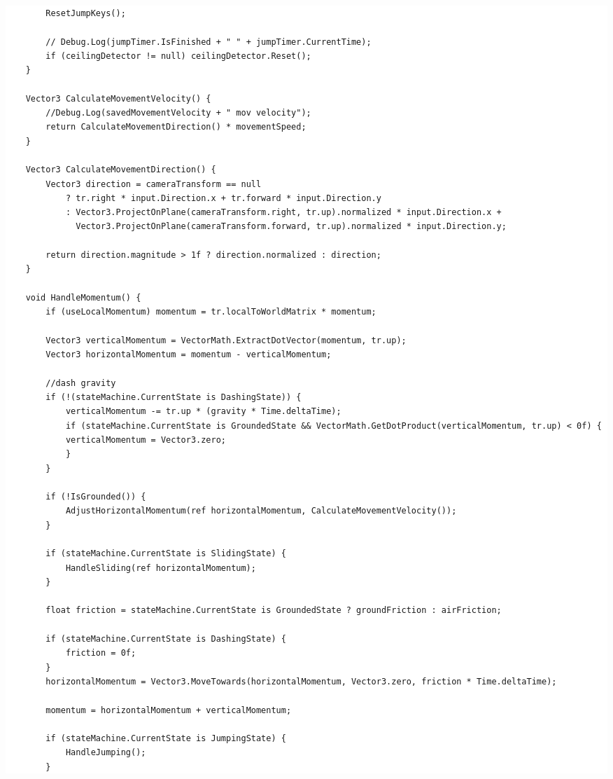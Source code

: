             ResetJumpKeys();
          
            // Debug.Log(jumpTimer.IsFinished + " " + jumpTimer.CurrentTime);
            if (ceilingDetector != null) ceilingDetector.Reset();
        }
        
        Vector3 CalculateMovementVelocity() { 
            //Debug.Log(savedMovementVelocity + " mov velocity");
            return CalculateMovementDirection() * movementSpeed;
        }

        Vector3 CalculateMovementDirection() {
            Vector3 direction = cameraTransform == null 
                ? tr.right * input.Direction.x + tr.forward * input.Direction.y 
                : Vector3.ProjectOnPlane(cameraTransform.right, tr.up).normalized * input.Direction.x + 
                  Vector3.ProjectOnPlane(cameraTransform.forward, tr.up).normalized * input.Direction.y;
            
            return direction.magnitude > 1f ? direction.normalized : direction;
        }

        void HandleMomentum() {
            if (useLocalMomentum) momentum = tr.localToWorldMatrix * momentum;
            
            Vector3 verticalMomentum = VectorMath.ExtractDotVector(momentum, tr.up);
            Vector3 horizontalMomentum = momentum - verticalMomentum;
            
            //dash gravity
            if (!(stateMachine.CurrentState is DashingState)) {
                verticalMomentum -= tr.up * (gravity * Time.deltaTime);
                if (stateMachine.CurrentState is GroundedState && VectorMath.GetDotProduct(verticalMomentum, tr.up) < 0f) {
                verticalMomentum = Vector3.zero;
                }
            }

            if (!IsGrounded()) {
                AdjustHorizontalMomentum(ref horizontalMomentum, CalculateMovementVelocity());
            }

            if (stateMachine.CurrentState is SlidingState) {
                HandleSliding(ref horizontalMomentum);
            }

            float friction = stateMachine.CurrentState is GroundedState ? groundFriction : airFriction;

            if (stateMachine.CurrentState is DashingState) {
                friction = 0f;
            }
            horizontalMomentum = Vector3.MoveTowards(horizontalMomentum, Vector3.zero, friction * Time.deltaTime);
            
            momentum = horizontalMomentum + verticalMomentum;

            if (stateMachine.CurrentState is JumpingState) {
                HandleJumping();
            }
            